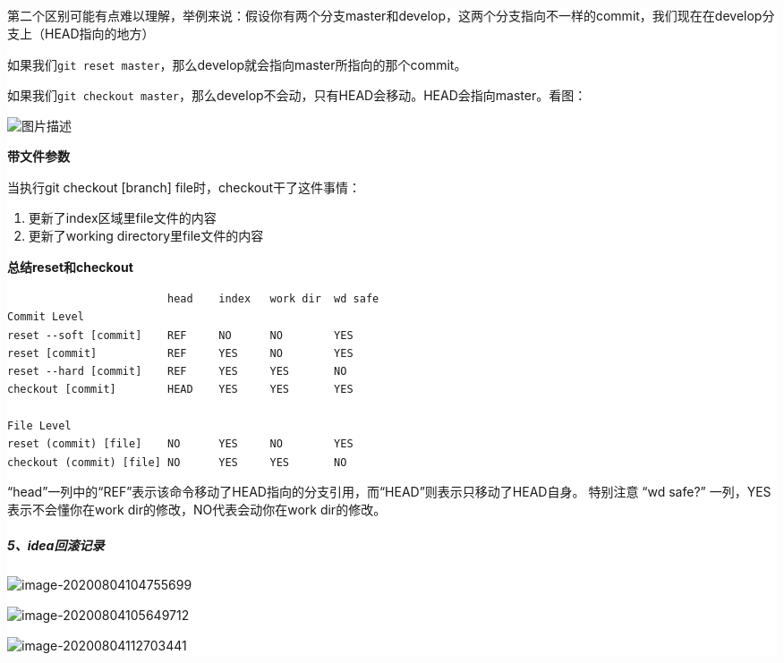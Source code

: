 第二个区别可能有点难以理解，举例来说：假设你有两个分支master和develop，这两个分支指向不一样的commit，我们现在在develop分支上（HEAD指向的地方）

如果我们`git reset master`，那么develop就会指向master所指向的那个commit。

如果我们`git checkout master`，那么develop不会动，只有HEAD会移动。HEAD会指向master。看图：

![图片描述](https://segmentfault.com/img/bVz7pB?w=500&h=366)

**带文件参数**

当执行git checkout [branch] file时，checkout干了这件事情：

1. 更新了index区域里file文件的内容
2. 更新了working directory里file文件的内容

**总结reset和checkout**

```
                         head    index   work dir  wd safe
Commit Level
reset --soft [commit]    REF     NO      NO        YES
reset [commit]           REF     YES     NO        YES
reset --hard [commit]    REF     YES     YES       NO
checkout [commit]        HEAD    YES     YES       YES

File Level
reset (commit) [file]    NO      YES     NO        YES
checkout (commit) [file] NO      YES     YES       NO
```

“head”一列中的“REF”表示该命令移动了HEAD指向的分支引用，而“HEAD”则表示只移动了HEAD自身。 特别注意 “wd safe?” 一列，YES表示不会懂你在work dir的修改，NO代表会动你在work dir的修改。







#####  5、idea回滚记录

![image-20200804104755699](C:\Users\jiangll01\AppData\Roaming\Typora\typora-user-images\image-20200804104755699.png)

![image-20200804105649712](C:\Users\jiangll01\AppData\Roaming\Typora\typora-user-images\image-20200804105649712.png)

![image-20200804112703441](C:\Users\jiangll01\AppData\Roaming\Typora\typora-user-images\image-20200804112703441.png)
